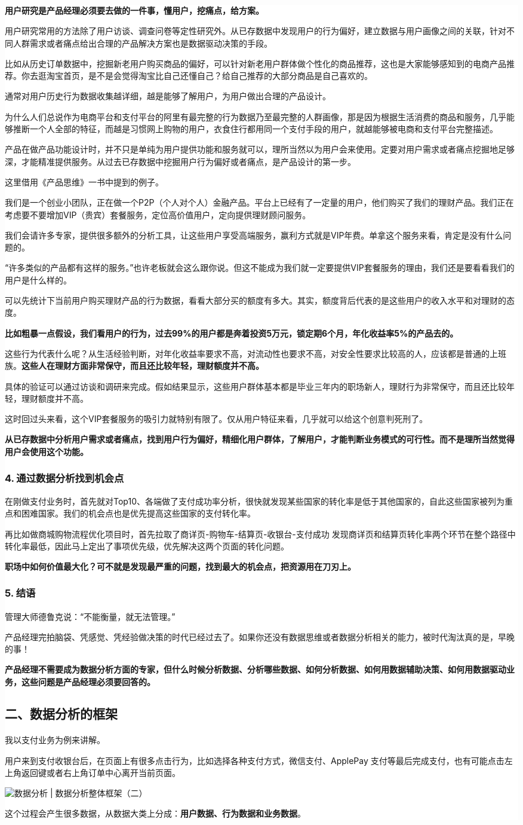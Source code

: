 **用户研究是产品经理必须要去做的一件事，懂用户，挖痛点，给方案。**

用户研究常用的方法除了用户访谈、调查问卷等定性研究外。从已存数据中发现用户的行为偏好，建立数据与用户画像之间的关联，针对不同人群需求或者痛点给出合理的产品解决方案也是数据驱动决策的手段。

比如从历史订单数据中，挖掘新老用户购买商品的偏好，可以针对新老用户群体做个性化的商品推荐，这也是大家能够感知到的电商产品推荐。你去逛淘宝首页，是不是会觉得淘宝比自己还懂自己？给自己推荐的大部分商品是自己喜欢的。

通常对用户历史行为数据收集越详细，越是能够了解用户，为用户做出合理的产品设计。

为什么人们总说作为电商平台和支付平台的阿里有最完整的行为数据乃至最完整的人群画像，那是因为根据生活消费的商品和服务，几乎能够推断一个人全部的特征，而越是习惯网上购物的用户，衣食住行都用同一个支付手段的用户，就越能够被电商和支付平台完整描述。

产品在做产品功能设计时，并不只是单纯为用户提供功能和服务就可以，理所当然以为用户会来使用。定要对用户需求或者痛点挖掘地足够深，才能精准提供服务。从过去已存数据中挖掘用户行为偏好或者痛点，是产品设计的第一步。

这里借用《产品思维》一书中提到的例子。

我们是一个创业小团队，正在做一个P2P（个人对个人）金融产品。平台上已经有了一定量的用户，他们购买了我们的理财产品。我们正在考虑要不要增加VIP（贵宾）套餐服务，定位高价值用户，定向提供理财顾问服务。

我们会请许多专家，提供很多额外的分析工具，让这些用户享受高端服务，赢利方式就是VIP年费。单拿这个服务来看，肯定是没有什么问题的。

“许多类似的产品都有这样的服务。”也许老板就会这么跟你说。但这不能成为我们就一定要提供VIP套餐服务的理由，我们还是要看看我们的用户是什么样的。

可以先统计下当前用户购买理财产品的行为数据，看看大部分买的额度有多大。其实，额度背后代表的是这些用户的收入水平和对理财的态度。

**比如粗暴一点假设，我们看用户的行为，过去99%的用户都是奔着投资5万元，锁定期6个月，年化收益率5%的产品去的。**

这些行为代表什么呢？从生活经验判断，对年化收益率要求不高，对流动性也要求不高，对安全性要求比较高的人，应该都是普通的上班族。**这些人在理财方面非常保守，而且还比较年轻，理财额度并不高。**

具体的验证可以通过访谈和调研来完成。假如结果显示，这些用户群体基本都是毕业三年内的职场新人，理财行为非常保守，而且还比较年轻，理财额度并不高。

这时回过头来看，这个VIP套餐服务的吸引力就特别有限了。仅从用户特征来看，几乎就可以给这个创意判死刑了。

**从已存数据中分析用户需求或者痛点，找到用户行为偏好，精细化用户群体，了解用户，才能判断业务模式的可行性。而不是理所当然觉得用户会使用这个功能。**

### 4\. 通过数据分析找到机会点

在刚做支付业务时，首先就对Top10、各端做了支付成功率分析，很快就发现某些国家的转化率是低于其他国家的，自此这些国家被列为重点和困难国家。我们的机会点也是优先提高这些国家的支付转化率。

再比如做商城购物流程优化项目时，首先拉取了商详页-购物车-结算页-收银台-支付成功 发现商详页和结算页转化率两个环节在整个路径中转化率最低，因此马上定出了事项优先级，优先解决这两个页面的转化问题。

**职场中如何价值最大化？可不就是发现最严重的问题，找到最大的机会点，把资源用在刀刃上。**

### 5\. 结语

管理大师德鲁克说：“不能衡量，就无法管理。”

产品经理完拍脑袋、凭感觉、凭经验做决策的时代已经过去了。如果你还没有数据思维或者数据分析相关的能力，被时代淘汰真的是，早晚的事！

**产品经理不需要成为数据分析方面的专家，但什么时候分析数据、分析哪些数据、如何分析数据、如何用数据辅助决策、如何用数据驱动业务，这些问题是产品经理必须要回答的。**

## 二、数据分析的框架

我以支付业务为例来讲解。

用户来到支付收银台后，在页面上有很多点击行为，比如选择各种支付方式，微信支付、ApplePay 支付等最后完成支付，也有可能点击左上角返回键或者右上角订单中心离开当前页面。

![数据分析 | 数据分析整体框架（二）](https://image.yunyingpai.com/wp/2022/02/QworsN1BxmCDxFLveQ8k.png)

这个过程会产生很多数据，从数据大类上分成：**用户数据、行为数据和业务数据**。
